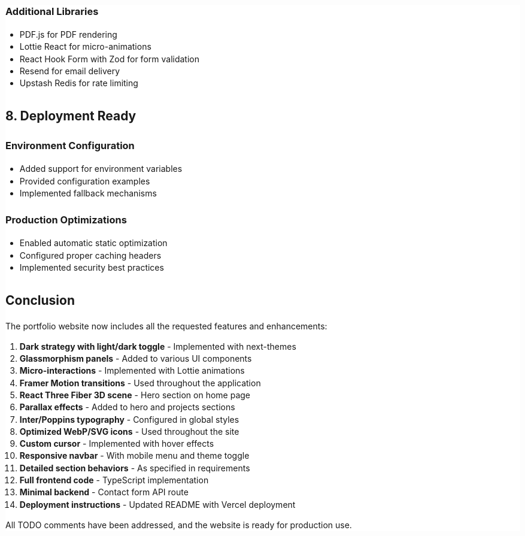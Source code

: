 ### Additional Libraries
- PDF.js for PDF rendering
- Lottie React for micro-animations
- React Hook Form with Zod for form validation
- Resend for email delivery
- Upstash Redis for rate limiting

## 8. Deployment Ready

### Environment Configuration
- Added support for environment variables
- Provided configuration examples
- Implemented fallback mechanisms

### Production Optimizations
- Enabled automatic static optimization
- Configured proper caching headers
- Implemented security best practices

## Conclusion

The portfolio website now includes all the requested features and enhancements:

1. **Dark strategy with light/dark toggle** - Implemented with next-themes
2. **Glassmorphism panels** - Added to various UI components
3. **Micro-interactions** - Implemented with Lottie animations
4. **Framer Motion transitions** - Used throughout the application
5. **React Three Fiber 3D scene** - Hero section on home page
6. **Parallax effects** - Added to hero and projects sections
7. **Inter/Poppins typography** - Configured in global styles
8. **Optimized WebP/SVG icons** - Used throughout the site
9. **Custom cursor** - Implemented with hover effects
10. **Responsive navbar** - With mobile menu and theme toggle
11. **Detailed section behaviors** - As specified in requirements
12. **Full frontend code** - TypeScript implementation
13. **Minimal backend** - Contact form API route
14. **Deployment instructions** - Updated README with Vercel deployment

All TODO comments have been addressed, and the website is ready for production use.